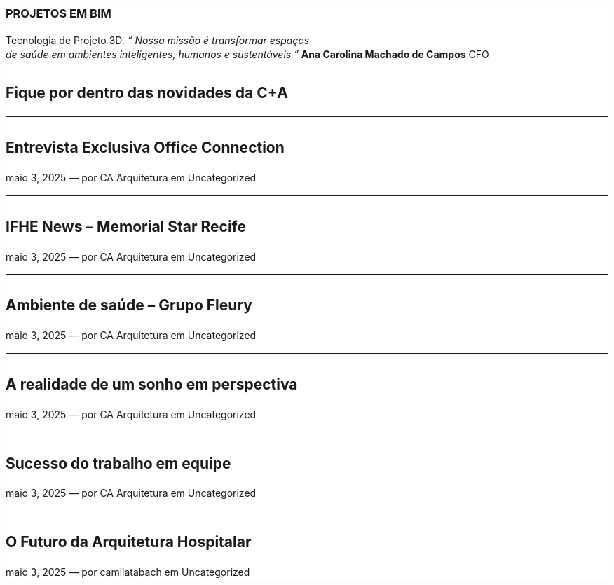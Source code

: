 ### PROJETOS EM BIM
Tecnologia de Projeto 3D.
_“ _Nossa missão é transformar espaços_  
 _de saúde em ambientes inteligentes, humanos e sustentáveis_ ”_
**Ana Carolina Machado de Campos**
CFO
## Fique por dentro das novidades da C+A
  * * * *
## Entrevista Exclusiva Office Connection
maio 3, 2025
—
por
CA Arquitetura
em Uncategorized
  * * * *
## IFHE News – Memorial Star Recife
maio 3, 2025
—
por
CA Arquitetura
em Uncategorized
  * * * *
## Ambiente de saúde – Grupo Fleury
maio 3, 2025
—
por
CA Arquitetura
em Uncategorized
  * * * *
## A realidade de um sonho em perspectiva
maio 3, 2025
—
por
CA Arquitetura
em Uncategorized
  * * * *
## Sucesso do trabalho em equipe
maio 3, 2025
—
por
CA Arquitetura
em Uncategorized
  * * * *
## O Futuro da Arquitetura Hospitalar
maio 3, 2025
—
por
camilatabach
em Uncategorized
